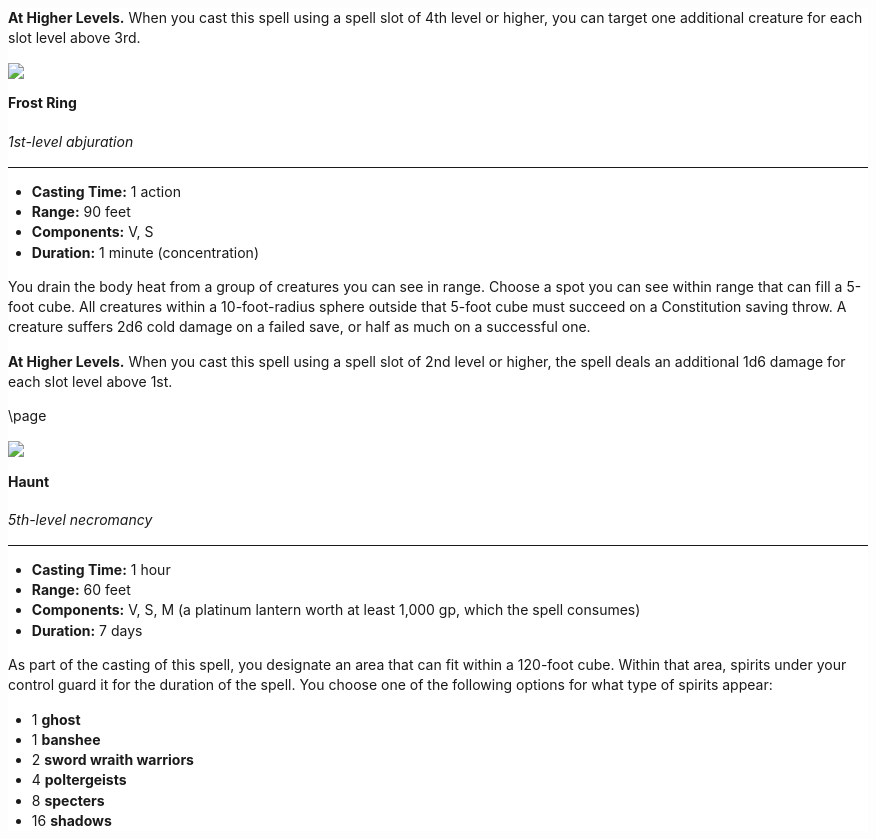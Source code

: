 **At Higher Levels.** When you cast this spell using a spell slot of 4th level or higher, you can target one additional creature for each slot level above 3rd.



<img
  src='https://heroes.thelazy.net/images/0/00/Frost_Ring.png'
  />

  <div style='margin-top:-10px'></div>

#### Frost Ring
*1st-level abjuration*
___
- **Casting Time:** 1 action
- **Range:** 90 feet
- **Components:** V, S
- **Duration:** 1 minute (concentration)

<div style='margin-top:0px'></div>

You drain the body heat from a group of creatures you can see in range. Choose a spot you can see within range that can fill a 5-foot cube. All creatures within a 10-foot-radius sphere outside that 5-foot cube must succeed on a Constitution saving throw. A creature suffers 2d6 cold damage on a failed save, or half as much on a successful one.

**At Higher Levels.** When you cast this spell using a spell slot of 2nd level or higher, the spell deals an additional 1d6 damage for each slot level above 1st.


<div class='pageNumber auto'></div>

\page


<img
  src='https://vignette.wikia.nocookie.net/mightandmagic/images/0/06/H2-Haunt.png/revision/latest?cb=20140613181132&path-prefix=en'
     style='mix-blend-mode:multiply;'
  />

  <div style='margin-top:-10px'></div>


#### Haunt
*5th-level necromancy*
___
- **Casting Time:** 1 hour
- **Range:** 60 feet
- **Components:** V, S, M (a platinum lantern worth at least 1,000 gp, which the spell consumes)
- **Duration:** 7 days

<div style='margin-top:0px'></div>

As part of the casting of this spell, you designate an area that can fit within a 120-foot cube. Within that area, spirits under your control guard it for the duration of the spell. You choose one of the following options for what type of spirits appear:
*   1 **ghost**
*   1 **banshee**
*   2 **sword wraith warriors**
*   4 **poltergeists**
*   8 **specters**
*   16 **shadows**
